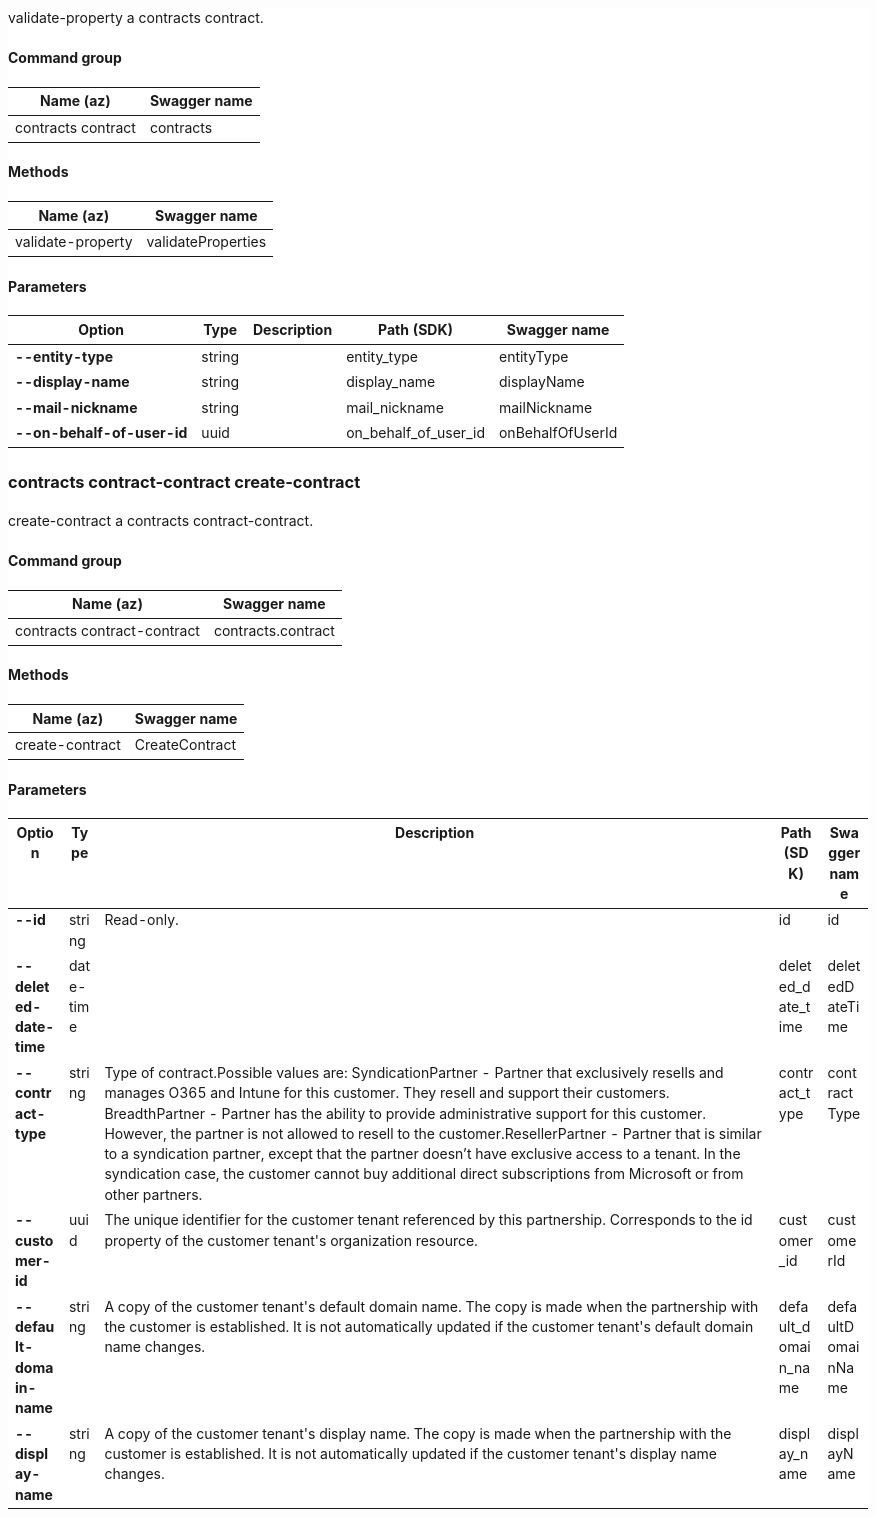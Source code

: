 validate-property a contracts contract.

#### Command group
|Name (az)|Swagger name|
|---------|------------|
|contracts contract|contracts|

#### Methods
|Name (az)|Swagger name|
|---------|------------|
|validate-property|validateProperties|

#### Parameters
|Option|Type|Description|Path (SDK)|Swagger name|
|------|----|-----------|----------|------------|
|**--entity-type**|string||entity_type|entityType|
|**--display-name**|string||display_name|displayName|
|**--mail-nickname**|string||mail_nickname|mailNickname|
|**--on-behalf-of-user-id**|uuid||on_behalf_of_user_id|onBehalfOfUserId|

### contracts contract-contract create-contract

create-contract a contracts contract-contract.

#### Command group
|Name (az)|Swagger name|
|---------|------------|
|contracts contract-contract|contracts.contract|

#### Methods
|Name (az)|Swagger name|
|---------|------------|
|create-contract|CreateContract|

#### Parameters
|Option|Type|Description|Path (SDK)|Swagger name|
|------|----|-----------|----------|------------|
|**--id**|string|Read-only.|id|id|
|**--deleted-date-time**|date-time||deleted_date_time|deletedDateTime|
|**--contract-type**|string|Type of contract.Possible values are: SyndicationPartner - Partner that exclusively resells and manages O365 and Intune for this customer. They resell and support their customers. BreadthPartner - Partner has the ability to provide administrative support for this customer. However, the partner is not allowed to resell to the customer.ResellerPartner - Partner that is similar to a syndication partner, except that the partner doesn’t have exclusive access to a tenant. In the syndication case, the customer cannot buy additional direct subscriptions from Microsoft or from other partners.|contract_type|contractType|
|**--customer-id**|uuid|The unique identifier for the customer tenant referenced by this partnership. Corresponds to the id property of the customer tenant's organization resource.|customer_id|customerId|
|**--default-domain-name**|string|A copy of the customer tenant's default domain name. The copy is made when the partnership with the customer is established. It is not automatically updated if the customer tenant's default domain name changes.|default_domain_name|defaultDomainName|
|**--display-name**|string|A copy of the customer tenant's display name. The copy is made when the partnership with the customer is established. It is not automatically updated if the customer tenant's display name changes.|display_name|displayName|

